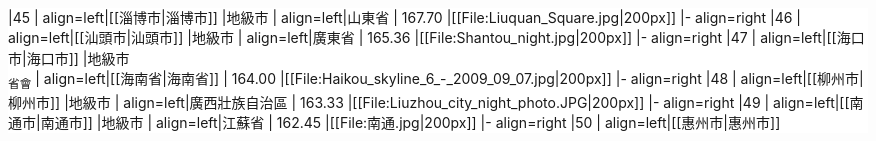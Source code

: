 |45
| align=left|[[淄博市|淄博市]]
|地級市
| align=left|山東省
| 167.70
|[[File:Liuquan_Square.jpg|200px]]
|- align=right
|46
| align=left|[[汕頭市|汕頭市]]
|地級市
| align=left|廣東省
| 165.36
|[[File:Shantou_night.jpg|200px]]
|- align=right
|47
| align=left|[[海口市|海口市]]
|地級市<br><sub>省會</sub>
| align=left|[[海南省|海南省]]
| 164.00
|[[File:Haikou_skyline_6_-_2009_09_07.jpg|200px]]
|- align=right
|48
| align=left|[[柳州市|柳州市]]
|地級市
| align=left|廣西壯族自治區
| 163.33
|[[File:Liuzhou_city_night_photo.JPG|200px]]
|- align=right
|49
| align=left|[[南通市|南通市]]
|地級市
| align=left|江蘇省
| 162.45
|[[File:南通.jpg|200px]]
|- align=right
|50
| align=left|[[惠州市|惠州市]]